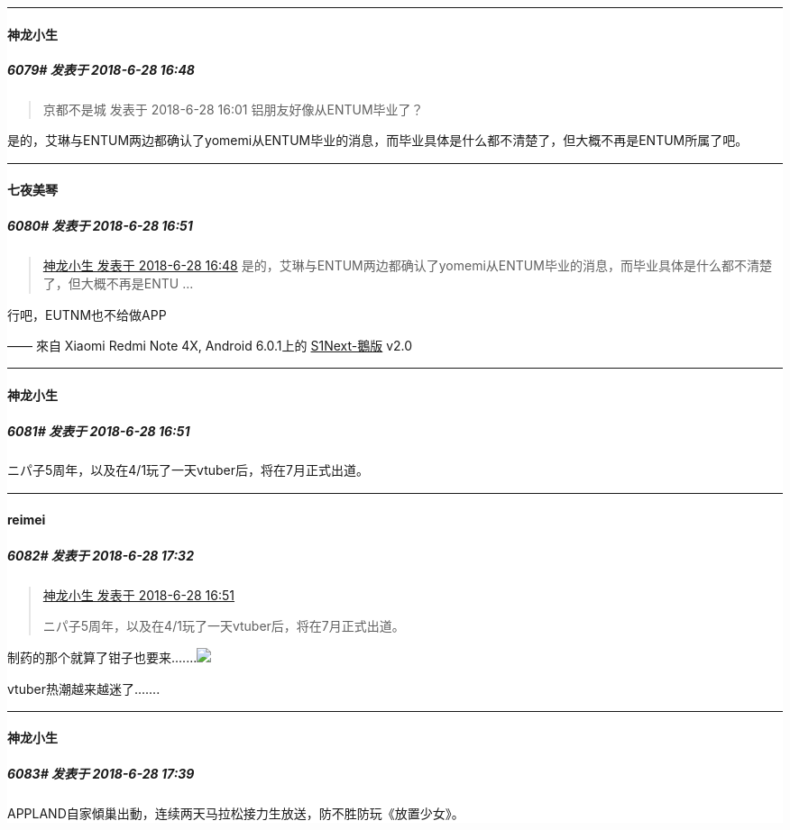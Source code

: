 
-----

####  神龙小生  
##### 6079#       发表于 2018-6-28 16:48


<blockquote>京都不是城 发表于 2018-6-28 16:01
铝朋友好像从ENTUM毕业了？</blockquote>
是的，艾琳与ENTUM两边都确认了yomemi从ENTUM毕业的消息，而毕业具体是什么都不清楚了，但大概不再是ENTUM所属了吧。


-----

####  七夜美琴  
##### 6080#       发表于 2018-6-28 16:51


<blockquote><a href="httphttps://bbs.saraba1st.com/2b/forum.php?mod=redirect&amp;goto=findpost&amp;pid=40145998&amp;ptid=1572644" target="_blank">神龙小生 发表于 2018-6-28 16:48</a>
是的，艾琳与ENTUM两边都确认了yomemi从ENTUM毕业的消息，而毕业具体是什么都不清楚了，但大概不再是ENTU ...</blockquote>
行吧，EUTNM也不给做APP

—— 來自 Xiaomi Redmi Note 4X, Android 6.0.1上的 [S1Next-鵝版](https://github.com/ykrank/S1-Next/releases) v2.0


-----

####  神龙小生  
##### 6081#       发表于 2018-6-28 16:51


ニパ子5周年，以及在4/1玩了一天vtuber后，将在7月正式出道。


-----

####  reimei  
##### 6082#       发表于 2018-6-28 17:32


<blockquote><a href="httphttps://bbs.saraba1st.com/2b/forum.php?mod=redirect&amp;goto=findpost&amp;pid=40146039&amp;ptid=1572644" target="_blank">神龙小生 发表于 2018-6-28 16:51</a>

ニパ子5周年，以及在4/1玩了一天vtuber后，将在7月正式出道。</blockquote>
制药的那个就算了钳子也要来.......<img src="https://static.saraba1st.com/image/smiley/face2017/216.png" referrerpolicy="no-referrer">

vtuber热潮越来越迷了.......


-----

####  神龙小生  
##### 6083#       发表于 2018-6-28 17:39


APPLAND自家傾巢出動，连续两天马拉松接力生放送，防不胜防玩《放置少女》。
